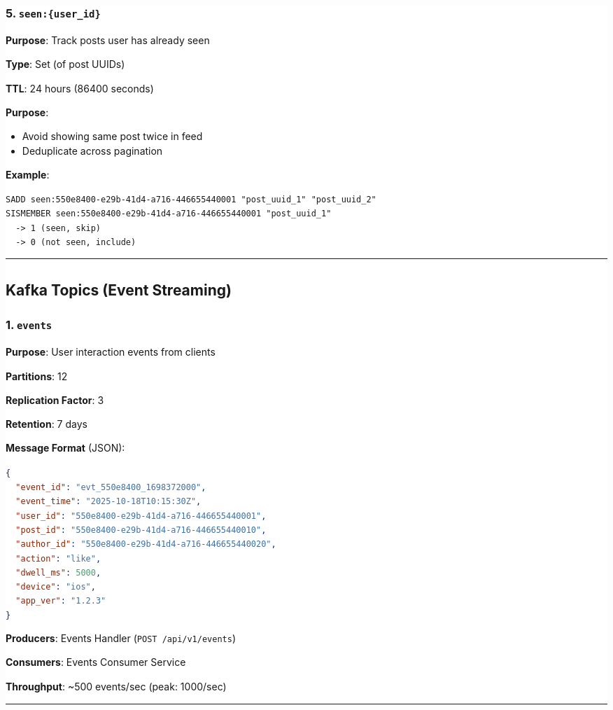 
### 5. `seen:{user_id}`

**Purpose**: Track posts user has already seen

**Type**: Set (of post UUIDs)

**TTL**: 24 hours (86400 seconds)

**Purpose**:
- Avoid showing same post twice in feed
- Deduplicate across pagination

**Example**:
```redis
SADD seen:550e8400-e29b-41d4-a716-446655440001 "post_uuid_1" "post_uuid_2"
SISMEMBER seen:550e8400-e29b-41d4-a716-446655440001 "post_uuid_1"
  -> 1 (seen, skip)
  -> 0 (not seen, include)
```

---

## Kafka Topics (Event Streaming)

### 1. `events`

**Purpose**: User interaction events from clients

**Partitions**: 12

**Replication Factor**: 3

**Retention**: 7 days

**Message Format** (JSON):
```json
{
  "event_id": "evt_550e8400_1698372000",
  "event_time": "2025-10-18T10:15:30Z",
  "user_id": "550e8400-e29b-41d4-a716-446655440001",
  "post_id": "550e8400-e29b-41d4-a716-446655440010",
  "author_id": "550e8400-e29b-41d4-a716-446655440020",
  "action": "like",
  "dwell_ms": 5000,
  "device": "ios",
  "app_ver": "1.2.3"
}
```

**Producers**: Events Handler (`POST /api/v1/events`)

**Consumers**: Events Consumer Service

**Throughput**: ~500 events/sec (peak: 1000/sec)

---
